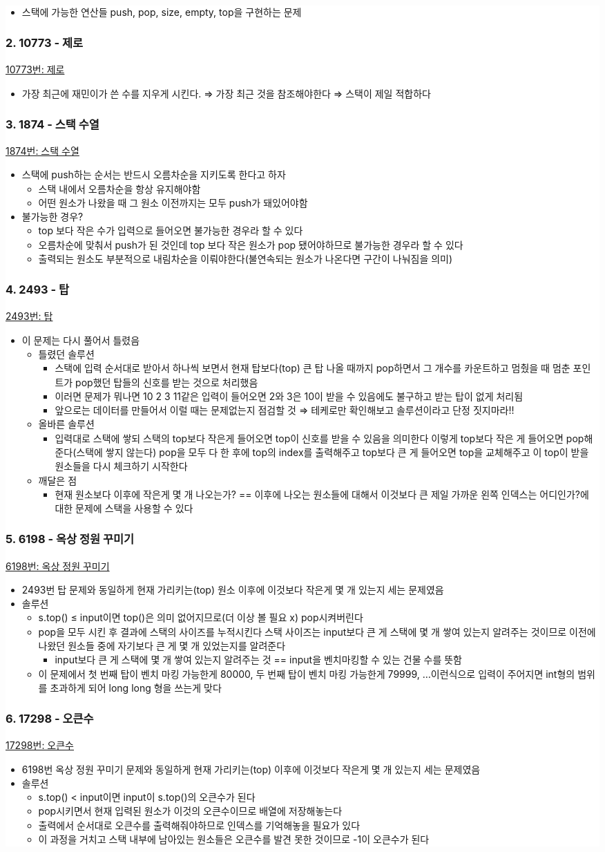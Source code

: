 - 스택에 가능한 연산들 push, pop, size, empty, top을 구현하는 문제

### 2. 10773 - 제로

[10773번: 제로](http://boj.kr/10773)

- 가장 최근에 재민이가 쓴 수를 지우게 시킨다. ⇒ 가장 최근 것을 참조해야한다 ⇒ 스택이 제일 적합하다

### 3. 1874 - 스택 수열

[1874번: 스택 수열](http://boj.kr/1874)

- 스택에 push하는 순서는 반드시 오름차순을 지키도록 한다고 하자
  - 스택 내에서 오름차순을 항상 유지해야함
  - 어떤 원소가 나왔을 때 그 원소 이전까지는 모두 push가 돼있어야함
- 불가능한 경우?
  - top 보다 작은 수가 입력으로 들어오면 불가능한 경우라 할 수 있다
  - 오름차순에 맞춰서 push가 된 것인데 top 보다 작은 원소가 pop 됐어야하므로 불가능한 경우라 할 수 있다
  - 출력되는 원소도 부분적으로 내림차순을 이뤄야한다(불연속되는 원소가 나온다면 구간이 나눠짐을 의미)

### 4. 2493 - 탑

[2493번: 탑](http://boj.kr/2493)

- 이 문제는 다시 풀어서 틀렸음
  - 틀렸던 솔루션
    - 스택에 입력 순서대로 받아서 하나씩 보면서 현재 탑보다(top) 큰 탑 나올 때까지 pop하면서 그 개수를 카운트하고 멈췄을 때 멈춘 포인트가 pop했던 탑들의 신호를 받는 것으로 처리했음
    - 이러면 문제가 뭐나면 10 2 3 11같은 입력이 들어오면 2와 3은 10이 받을 수 있음에도 불구하고 받는 탑이 없게 처리됨
    - 앞으로는 데이터를 만들어서 이럴 때는 문제없는지 점검할 것 ⇒ 테케로만 확인해보고 솔루션이라고 단정 짓지마라!!
  - 올바른 솔루션
    - 입력대로 스택에 쌓되 스택의 top보다 작은게 들어오면 top이 신호를 받을 수 있음을 의미한다 이렇게 top보다 작은 게 들어오면 pop해준다(스택에 쌓지 않는다) pop을 모두 다 한 후에 top의 index를 출력해주고 top보다 큰 게 들어오면 top을 교체해주고 이 top이 받을 원소들을 다시 체크하기 시작한다
  - 깨달은 점
    - 현재 원소보다 이후에 작은게 몇 개 나오는가? == 이후에 나오는 원소들에 대해서 이것보다 큰 제일 가까운 왼쪽 인덱스는 어디인가?에 대한 문제에 스택을 사용할 수 있다

### 5. 6198 - 옥상 정원 꾸미기

[6198번: 옥상 정원 꾸미기](http://boj.kr/6198)

- 2493번 탑 문제와 동일하게 현재 가리키는(top) 원소 이후에 이것보다 작은게 몇 개 있는지 세는 문제였음
- 솔루션
  - s.top() ≤ input이면 top()은 의미 없어지므로(더 이상 볼 필요 x) pop시켜버린다
  - pop을 모두 시킨 후 결과에 스택의 사이즈를 누적시킨다 스택 사이즈는 input보다 큰 게 스택에 몇 개 쌓여 있는지 알려주는 것이므로 이전에 나왔던 원소들 중에 자기보다 큰 게 몇 개 있었는지를 알려준다
    - input보다 큰 게 스택에 몇 개 쌓여 있는지 알려주는 것 == input을 벤치마킹할 수 있는 건물 수를 뜻함
  - 이 문제에서 첫 번째 탑이 벤치 마킹 가능한게 80000, 두 번째 탑이 벤치 마킹 가능한게 79999, …이런식으로 입력이 주어지면 int형의 범위를 초과하게 되어 long long 형을 쓰는게 맞다

### 6. 17298 - 오큰수

[17298번: 오큰수](http://boj.kr/17298)

- 6198번 옥상 정원 꾸미기 문제와 동일하게 현재 가리키는(top) 이후에 이것보다 작은게 몇 개 있는지 세는 문제였음
- 솔루션
  - s.top() < input이면 input이 s.top()의 오큰수가 된다
  - pop시키면서 현재 입력된 원소가 이것의 오큰수이므로 배열에 저장해놓는다
  - 출력에서 순서대로 오큰수를 출력해줘야하므로 인덱스를 기억해놓을 필요가 있다
  - 이 과정을 거치고 스택 내부에 남아있는 원소들은 오큰수를 발견 못한 것이므로 -1이 오큰수가 된다
